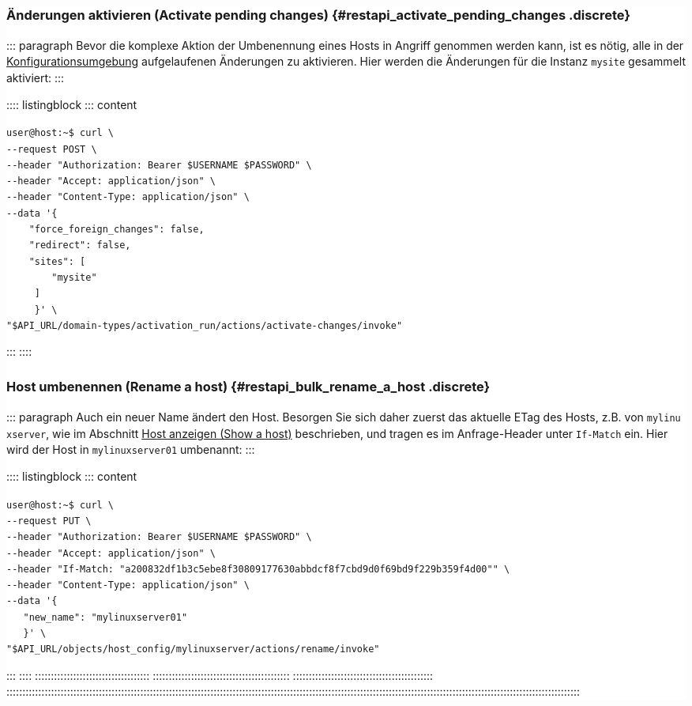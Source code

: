 ### Änderungen aktivieren (Activate pending changes) {#restapi_activate_pending_changes .discrete}

::: paragraph
Bevor die komplexe Aktion der Umbenennung eines Hosts in Angriff
genommen werden kann, ist es nötig, alle in der
[Konfigurationsumgebung](glossar.html#configuration_environment)
aufgelaufenen Änderungen zu aktivieren. Hier werden die Änderungen für
die Instanz `mysite` gesammelt aktiviert:
:::

:::: listingblock
::: content
``` {.pygments .highlight}
user@host:~$ curl \
--request POST \
--header "Authorization: Bearer $USERNAME $PASSWORD" \
--header "Accept: application/json" \
--header "Content-Type: application/json" \
--data '{
    "force_foreign_changes": false,
    "redirect": false,
    "sites": [
        "mysite"
     ]
     }' \
"$API_URL/domain-types/activation_run/actions/activate-changes/invoke"
```
:::
::::

### Host umbenennen (Rename a host) {#restapi_bulk_rename_a_host .discrete}

::: paragraph
Auch ein neuer Name ändert den Host. Besorgen Sie sich daher zuerst das
aktuelle ETag des Hosts, z.B. von `mylinuxserver`, wie im Abschnitt
[Host anzeigen (Show a host)](#restapi_show_a_host) beschrieben, und
tragen es im Anfrage-Header unter `If-Match` ein. Hier wird der Host in
`mylinuxserver01` umbenannt:
:::

:::: listingblock
::: content
``` {.pygments .highlight}
user@host:~$ curl \
--request PUT \
--header "Authorization: Bearer $USERNAME $PASSWORD" \
--header "Accept: application/json" \
--header "If-Match: "a200832df1b3c5ebe8f30809177630abbdcf8f7cbd9d0f69bd9f229b359f4d00"" \
--header "Content-Type: application/json" \
--data '{
   "new_name": "mylinuxserver01"
   }' \
"$API_URL/objects/host_config/mylinuxserver/actions/rename/invoke"
```
:::
::::
::::::::::::::::::::::::::::::::::::
:::::::::::::::::::::::::::::::::::::::::::
::::::::::::::::::::::::::::::::::::::::::::
::::::::::::::::::::::::::::::::::::::::::::::::::::::::::::::::::::::::::::::::::::::::::::::::::::::::::::::::::::::::::::::::::::::::::::::::::::::::::::::::::::::::::::::::::::
